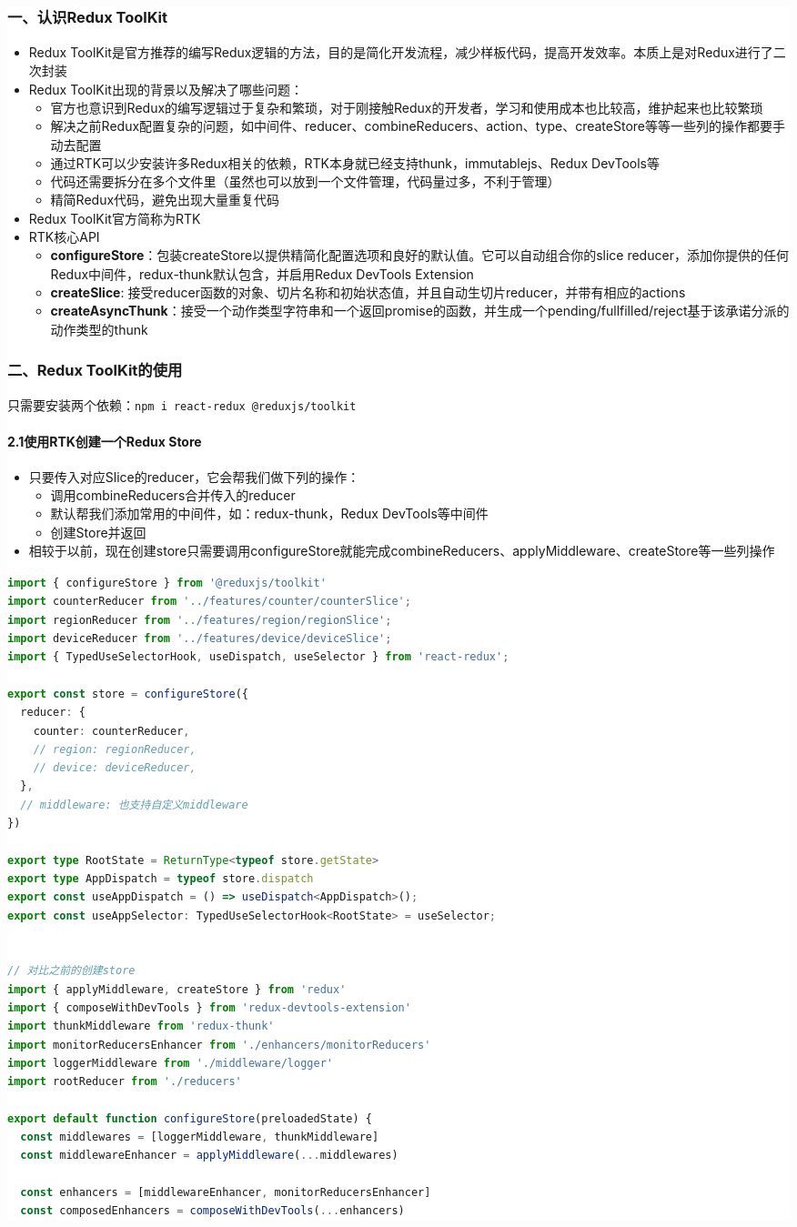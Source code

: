 ### 一、认识Redux ToolKit

- Redux ToolKit是官方推荐的编写Redux逻辑的方法，目的是简化开发流程，减少样板代码，提高开发效率。本质上是对Redux进行了二次封装
- Redux ToolKit出现的背景以及解决了哪些问题：
  - 官方也意识到Redux的编写逻辑过于复杂和繁琐，对于刚接触Redux的开发者，学习和使用成本也比较高，维护起来也比较繁琐
  - 解决之前Redux配置复杂的问题，如中间件、reducer、combineReducers、action、type、createStore等等一些列的操作都要手动去配置
  - 通过RTK可以少安装许多Redux相关的依赖，RTK本身就已经支持thunk，immutablejs、Redux DevTools等
  - 代码还需要拆分在多个文件里（虽然也可以放到一个文件管理，代码量过多，不利于管理）
  - 精简Redux代码，避免出现大量重复代码
- Redux ToolKit官方简称为RTK
- RTK核心API
  - **configureStore**：包装createStore以提供精简化配置选项和良好的默认值。它可以自动组合你的slice reducer，添加你提供的任何Redux中间件，redux-thunk默认包含，并启用Redux DevTools Extension
  - **createSlice**: 接受reducer函数的对象、切片名称和初始状态值，并且自动生切片reducer，并带有相应的actions
  - **createAsyncThunk**：接受一个动作类型字符串和一个返回promise的函数，并生成一个pending/fullfilled/reject基于该承诺分派的动作类型的thunk

### 二、Redux ToolKit的使用

只需要安装两个依赖：`npm i react-redux @reduxjs/toolkit`

#### 2.1使用RTK创建一个Redux Store

- 只要传入对应Slice的reducer，它会帮我们做下列的操作：
  - 调用combineReducers合并传入的reducer
  - 默认帮我们添加常用的中间件，如：redux-thunk，Redux DevTools等中间件
  - 创建Store并返回
- 相较于以前，现在创建store只需要调用configureStore就能完成combineReducers、applyMiddleware、createStore等一些列操作

```typescript
import { configureStore } from '@reduxjs/toolkit'
import counterReducer from '../features/counter/counterSlice';
import regionReducer from '../features/region/regionSlice';
import deviceReducer from '../features/device/deviceSlice';
import { TypedUseSelectorHook, useDispatch, useSelector } from 'react-redux';

export const store = configureStore({
  reducer: {
    counter: counterReducer,
    // region: regionReducer,
    // device: deviceReducer,
  },
  // middleware: 也支持自定义middleware
})

export type RootState = ReturnType<typeof store.getState>
export type AppDispatch = typeof store.dispatch
export const useAppDispatch = () => useDispatch<AppDispatch>();
export const useAppSelector: TypedUseSelectorHook<RootState> = useSelector;    


// 对比之前的创建store
import { applyMiddleware, createStore } from 'redux'
import { composeWithDevTools } from 'redux-devtools-extension'
import thunkMiddleware from 'redux-thunk'
import monitorReducersEnhancer from './enhancers/monitorReducers'
import loggerMiddleware from './middleware/logger'
import rootReducer from './reducers'

export default function configureStore(preloadedState) {
  const middlewares = [loggerMiddleware, thunkMiddleware]
  const middlewareEnhancer = applyMiddleware(...middlewares)

  const enhancers = [middlewareEnhancer, monitorReducersEnhancer]
  const composedEnhancers = composeWithDevTools(...enhancers)

```
